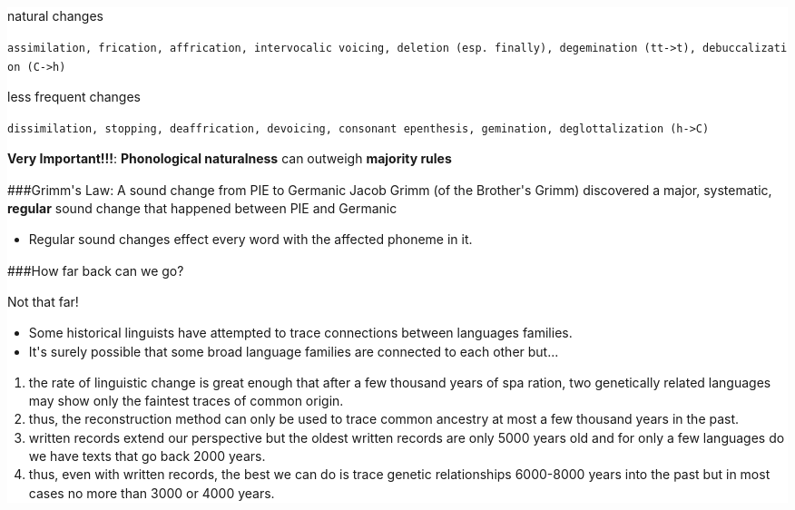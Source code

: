 natural changes

	assimilation, frication, affrication, intervocalic voicing, deletion (esp. finally), degemination (tt->t), debuccalization (C->h)
	
less frequent changes

	dissimilation, stopping, deaffrication, devoicing, consonant epenthesis, gemination, deglottalization (h->C)
	
**Very Important!!!**: **Phonological naturalness** can outweigh **majority rules**

###Grimm's Law: A sound change from PIE to Germanic
Jacob Grimm (of the Brother's Grimm) discovered a major, systematic, **regular** sound change that happened between PIE and Germanic

- Regular sound changes effect every word with the affected phoneme in it.

###How far back can we go?

Not that far!

- Some historical linguists have attempted to trace connections between languages families.
- It's surely possible that some broad language families are connected to each other but...

1. the rate of linguistic change is great enough that after a few thousand years of spa ration, two genetically related languages may show only the faintest traces of common origin.
2. thus, the reconstruction method can only be used to trace common ancestry at most a few thousand years in the past.
3. written records extend our perspective but the oldest written records are only 5000 years old and for only a few languages do we have texts that go back 2000 years.
4. thus, even with written records, the best we can do is trace genetic relationships 6000-8000 years into the past but in most cases no more than 3000 or 4000 years.